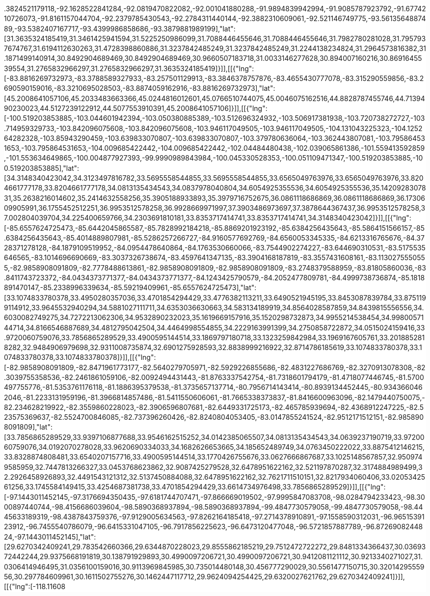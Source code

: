 .3824521179118,-92.1628522841284,-92.0819470822082,-92.001041880288,-91.9894839942994,-91.9085787923792,-91.6774210726073,-91.8161157044704,-92.2379785430543,-92.2784311440144,-92.3882310609061,-92.521146749775,-93.5613564887489,-93.5382407167717,-93.4399986858686,-93.3879881989199],"lat":[31.3635324185419,31.3461425941594,31.5225250986099,31.7088446455646,31.7088446455646,31.7982780281028,31.7957937674767,31.6194112630263,31.4728398860886,31.3237842485249,31.3237842485249,31.2244138234824,31.2964573816382,31.1871499140914,30.8492904689469,30.8492904689469,30.9660507183718,31.0033146277628,30.894007160216,30.8691645539554,31.2765832966297,31.2765832966297,31.3635324185419]}]],[[{"lng":[-83.8816269732973,-83.3788589327933,-83.257501129913,-83.3846378757876,-83.4655430777078,-83.315290559856,-83.2690590159016,-83.3210695028503,-83.8874059162916,-83.8816269732973],"lat":[45.2008641057106,45.2033483663366,45.0244816012601,45.0766510744075,45.0046075162516,44.8828787455746,44.7139490230023,44.5127239122912,44.5077553910391,45.2008641057106]}]],[[{"lng":[-100.519203853885,-103.044601942394,-103.050380885389,-103.512696324932,-103.506917381938,-103.720738272727,-103.714959329733,-103.842096075608,-103.842096075608,-103.946117049505,-103.946117049505,-104.131043225323,-104.125264282328,-103.85943290459,-103.639833070807,-103.639833070807,-103.379780636064,-103.362443807081,-103.795864531653,-103.795864531653,-104.009685422442,-104.009685422442,-102.04484480438,-102.039065861386,-101.559413592859,-101.553634649865,-100.004877927393,-99.9990989843984,-100.045330528353,-100.051109471347,-100.519203853885,-100.519203853885],"lat":[34.3148340423042,34.3123497816782,33.5695558544855,33.5695558544855,33.6565049763976,33.6565049763976,33.8204661777178,33.8204661777178,34.0813135434543,34.0837978040804,34.6054925355536,34.6054925355536,35.1420928307831,35.2638216014602,35.2414632558256,35.3905188933893,35.3979716752675,36.0861118686869,36.0861118686869,36.1730609905991,36.1755452512251,36.9953512578258,36.9928669971997,37.3903486973697,37.3878644367437,36.9953512578258,37.002804039704,34.225400659766,34.2303691810181,33.8353717414741,33.8353717414741,34.3148340423042]}]],[[{"lng":[-85.6557624725473,-85.6442045865587,-85.7828992184218,-85.8869201923192,-85.6384256435643,-85.5864151566157,-85.6384256435643,-85.4014889807981,-85.5286257266727,-84.9160577692769,-84.6560053345335,-84.6213316765676,-84.3728371278128,-84.1879109519952,-84.0954478640864,-84.1763530660066,-83.7544902274227,-83.644690310531,-83.5175535646565,-83.1014696690669,-83.3037326738674,-83.4597641347135,-83.3904168187819,-83.3557431608161,-83.1130275550555,-82.9858908091809,-82.7778488613861,-82.9858908091809,-82.9858908091809,-83.2748379588959,-83.81805860036,-83.8411743723372,-84.0434373771377,-84.0434373771377,-84.1243425790579,-84.2052477809781,-84.4999738736874,-85.1818891470147,-85.2338996339634,-85.59219409961,-85.6557624725473],"lat":[33.1074833780378,33.4950280357036,33.4701854294429,33.4776382113211,33.6490521945195,33.8453087839784,33.8751199114912,33.9645532940294,34.5881027111711,34.6353036630663,34.583134189919,34.8564028587859,34.8439815556556,34.6030082749275,34.7272213062306,34.9532890232023,35.1619669157916,35.1520298732873,34.9955214538454,34.9980057144714,34.8166546887689,34.4812795042504,34.4464998554855,34.2229163991399,34.2750858722872,34.0515024159416,33.9720060759076,33.7856865289529,33.4900595144514,33.1869797180718,33.1323259842984,33.1969167605761,33.2018852818282,32.9484906979698,32.9311008735874,32.6901275928593,32.8838999216922,32.8714786185619,33.1074833780378,33.1074833780378,33.1074833780378]}]],[[{"lng":[-82.9858908091809,-82.8471961773177,-82.5640279705971,-82.5929226855686,-82.4831227686769,-82.3270913078308,-82.3039755358536,-82.2461861059106,-82.0092494431443,-81.8763337542754,-81.7318601794179,-81.4718077446745,-81.5700497755776,-81.5353761176118,-81.1886395379538,-81.3735657137714,-80.7956714143414,-80.8939134452445,-80.9343660462046,-81.2233131959196,-81.3966814857486,-81.5411550606061,-81.7665338373837,-81.8416600963096,-82.1479440750075,-82.234628219922,-82.3559860228023,-82.3906596807681,-82.6449331725173,-82.465785939694,-82.4368912247225,-82.523575369637,-82.5524700846085,-82.737396260426,-82.8240804053405,-83.0147855241524,-82.9512171512151,-82.9858908091809],"lat":[33.7856865289529,33.9397106877688,33.9546162515252,34.0142385065507,34.0813135434543,34.0639237190719,33.9720060759076,34.0192070278028,33.9620690334033,34.1682626653665,34.185652489749,34.0763450222022,33.8875412146215,33.8328874808481,33.6540207157716,33.4900595144514,33.1770426755676,33.0627666867687,33.1025148567857,32.9509749585959,32.7447813266327,33.0453768623862,32.9087425279528,32.6478951622162,32.521197870287,32.3174884989499,32.2926458926893,32.4491543121312,32.5137450884088,32.6478951622162,32.7621711510151,32.8217934060406,33.0205342561256,33.1745584149415,33.4254687381738,33.4701854294429,33.6614734976498,33.7856865289529]}]],[[{"lng":[-97.1443011452145,-97.3176694350435,-97.6181744707471,-97.866669019502,-97.9995847083708,-98.0284794233423,-98.3000897440744,-98.4156686039604,-98.5890368937894,-98.5890368937894,-99.4847730579058,-99.4847730579058,-98.4445633189319,-98.4387843759376,-97.9129005634563,-97.8262164185418,-97.2714378910891,-97.1558590312031,-96.9651539123912,-96.7455540786079,-96.6415331047105,-96.7917856225623,-96.6473120477048,-96.5721857887789,-96.8726908244824,-97.1443011452145],"lat":[29.6270342409241,29.783542660366,29.6344870228023,29.8555862185219,29.7512472722272,29.8481334366437,30.0369372442244,29.9375668191819,30.138791929893,30.4990097206721,30.4990097206721,30.9412081121112,30.9213340271027,31.0306414946495,31.0356100159016,30.9113969845985,30.735014480148,30.456777290029,30.5561477150715,30.3201429555956,30.297784609961,30.1611502755276,30.1462447117712,29.9624094254425,29.6320027621762,29.6270342409241]}]],[[{"lng":[-118.11608